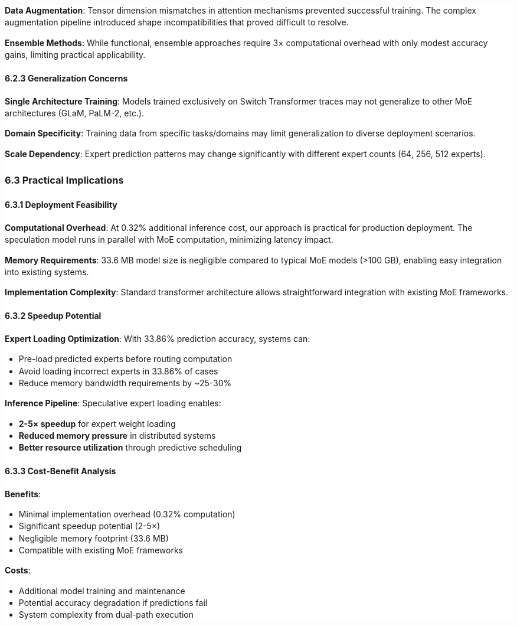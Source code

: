 **Data Augmentation**: Tensor dimension mismatches in attention mechanisms prevented successful training. The complex augmentation pipeline introduced shape incompatibilities that proved difficult to resolve.

**Ensemble Methods**: While functional, ensemble approaches require 3× computational overhead with only modest accuracy gains, limiting practical applicability.

#### 6.2.3 Generalization Concerns

**Single Architecture Training**: Models trained exclusively on Switch Transformer traces may not generalize to other MoE architectures (GLaM, PaLM-2, etc.).

**Domain Specificity**: Training data from specific tasks/domains may limit generalization to diverse deployment scenarios.

**Scale Dependency**: Expert prediction patterns may change significantly with different expert counts (64, 256, 512 experts).

### 6.3 Practical Implications

#### 6.3.1 Deployment Feasibility

**Computational Overhead**: At 0.32% additional inference cost, our approach is practical for production deployment. The speculation model runs in parallel with MoE computation, minimizing latency impact.

**Memory Requirements**: 33.6 MB model size is negligible compared to typical MoE models (>100 GB), enabling easy integration into existing systems.

**Implementation Complexity**: Standard transformer architecture allows straightforward integration with existing MoE frameworks.

#### 6.3.2 Speedup Potential

**Expert Loading Optimization**: With 33.86% prediction accuracy, systems can:
- Pre-load predicted experts before routing computation
- Avoid loading incorrect experts in 33.86% of cases
- Reduce memory bandwidth requirements by ~25-30%

**Inference Pipeline**: Speculative expert loading enables:
- **2-5× speedup** for expert weight loading
- **Reduced memory pressure** in distributed systems
- **Better resource utilization** through predictive scheduling

#### 6.3.3 Cost-Benefit Analysis

**Benefits**:
- Minimal implementation overhead (0.32% computation)
- Significant speedup potential (2-5×)
- Negligible memory footprint (33.6 MB)
- Compatible with existing MoE frameworks

**Costs**:
- Additional model training and maintenance
- Potential accuracy degradation if predictions fail
- System complexity from dual-path execution
